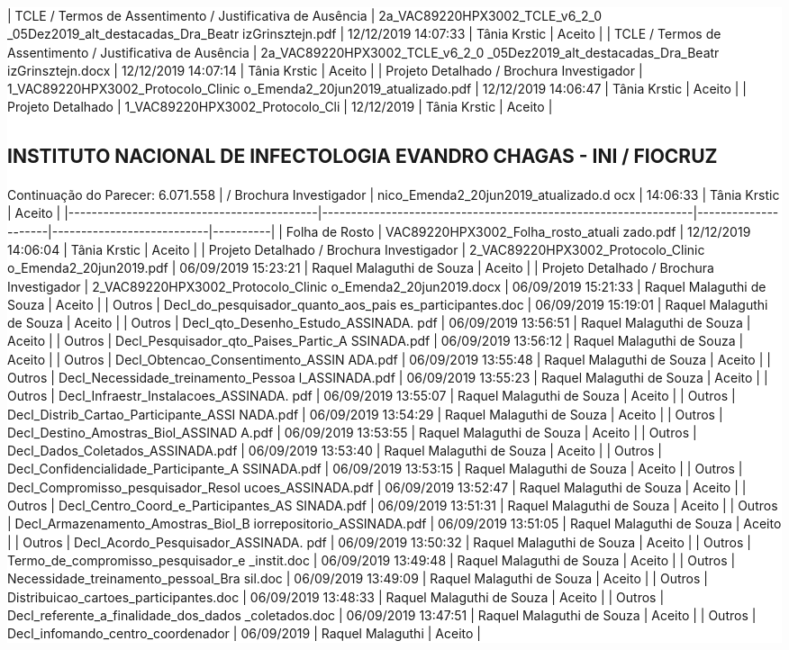 | TCLE / Termos de Assentimento / Justificativa de Ausência | 2a_VAC89220HPX3002_TCLE_v6_2_0 _05Dez2019_alt_destacadas_Dra_Beatr izGrinsztejn.pdf                   | 12/12/2019 14:07:33   | Tânia Krstic   | Aceito   |
| TCLE / Termos de Assentimento / Justificativa de Ausência | 2a_VAC89220HPX3002_TCLE_v6_2_0 _05Dez2019_alt_destacadas_Dra_Beatr izGrinsztejn.docx                  | 12/12/2019 14:07:14   | Tânia Krstic   | Aceito   |
| Projeto Detalhado / Brochura Investigador                 | 1_VAC89220HPX3002_Protocolo_Clinic o_Emenda2_20jun2019_atualizado.pdf                                 | 12/12/2019 14:06:47   | Tânia Krstic   | Aceito   |
| Projeto Detalhado                                         | 1_VAC89220HPX3002_Protocolo_Cli                                                                       | 12/12/2019            | Tânia Krstic   | Aceito   |

## INSTITUTO NACIONAL DE INFECTOLOGIA EVANDRO CHAGAS - INI / FIOCRUZ

Continuação do Parecer: 6.071.558
| / Brochura Investigador                   | nico_Emenda2_20jun2019_atualizado.d ocx                        | 14:06:33            | Tânia Krstic              | Aceito   |
|-------------------------------------------|----------------------------------------------------------------|---------------------|---------------------------|----------|
| Folha de Rosto                            | VAC89220HPX3002_Folha_rosto_atuali zado.pdf                    | 12/12/2019 14:06:04 | Tânia Krstic              | Aceito   |
| Projeto Detalhado / Brochura Investigador | 2_VAC89220HPX3002_Protocolo_Clinic o_Emenda2_20jun2019.pdf     | 06/09/2019 15:23:21 | Raquel Malaguthi de Souza | Aceito   |
| Projeto Detalhado / Brochura Investigador | 2_VAC89220HPX3002_Protocolo_Clinic o_Emenda2_20jun2019.docx    | 06/09/2019 15:21:33 | Raquel Malaguthi de Souza | Aceito   |
| Outros                                    | Decl_do_pesquisador_quanto_aos_pais es_participantes.doc       | 06/09/2019 15:19:01 | Raquel Malaguthi de Souza | Aceito   |
| Outros                                    | Decl_qto_Desenho_Estudo_ASSINADA. pdf                          | 06/09/2019 13:56:51 | Raquel Malaguthi de Souza | Aceito   |
| Outros                                    | Decl_Pesquisador_qto_Paises_Partic_A SSINADA.pdf               | 06/09/2019 13:56:12 | Raquel Malaguthi de Souza | Aceito   |
| Outros                                    | Decl_Obtencao_Consentimento_ASSIN ADA.pdf                      | 06/09/2019 13:55:48 | Raquel Malaguthi de Souza | Aceito   |
| Outros                                    | Decl_Necessidade_treinamento_Pessoa l_ASSINADA.pdf             | 06/09/2019 13:55:23 | Raquel Malaguthi de Souza | Aceito   |
| Outros                                    | Decl_Infraestr_Instalacoes_ASSINADA. pdf                       | 06/09/2019 13:55:07 | Raquel Malaguthi de Souza | Aceito   |
| Outros                                    | Decl_Distrib_Cartao_Participante_ASSI NADA.pdf                 | 06/09/2019 13:54:29 | Raquel Malaguthi de Souza | Aceito   |
| Outros                                    | Decl_Destino_Amostras_Biol_ASSINAD A.pdf                       | 06/09/2019 13:53:55 | Raquel Malaguthi de Souza | Aceito   |
| Outros                                    | Decl_Dados_Coletados_ASSINADA.pdf                              | 06/09/2019 13:53:40 | Raquel Malaguthi de Souza | Aceito   |
| Outros                                    | Decl_Confidencialidade_Participante_A SSINADA.pdf              | 06/09/2019 13:53:15 | Raquel Malaguthi de Souza | Aceito   |
| Outros                                    | Decl_Compromisso_pesquisador_Resol ucoes_ASSINADA.pdf          | 06/09/2019 13:52:47 | Raquel Malaguthi de Souza | Aceito   |
| Outros                                    | Decl_Centro_Coord_e_Participantes_AS SINADA.pdf                | 06/09/2019 13:51:31 | Raquel Malaguthi de Souza | Aceito   |
| Outros                                    | Decl_Armazenamento_Amostras_Biol_B iorrepositorio_ASSINADA.pdf | 06/09/2019 13:51:05 | Raquel Malaguthi de Souza | Aceito   |
| Outros                                    | Decl_Acordo_Pesquisador_ASSINADA. pdf                          | 06/09/2019 13:50:32 | Raquel Malaguthi de Souza | Aceito   |
| Outros                                    | Termo_de_compromisso_pesquisador_e _instit.doc                 | 06/09/2019 13:49:48 | Raquel Malaguthi de Souza | Aceito   |
| Outros                                    | Necessidade_treinamento_pessoal_Bra sil.doc                    | 06/09/2019 13:49:09 | Raquel Malaguthi de Souza | Aceito   |
| Outros                                    | Distribuicao_cartoes_participantes.doc                         | 06/09/2019 13:48:33 | Raquel Malaguthi de Souza | Aceito   |
| Outros                                    | Decl_referente_a_finalidade_dos_dados _coletados.doc           | 06/09/2019 13:47:51 | Raquel Malaguthi de Souza | Aceito   |
| Outros                                    | Decl_infomando_centro_coordenador                              | 06/09/2019          | Raquel Malaguthi          | Aceito   |

